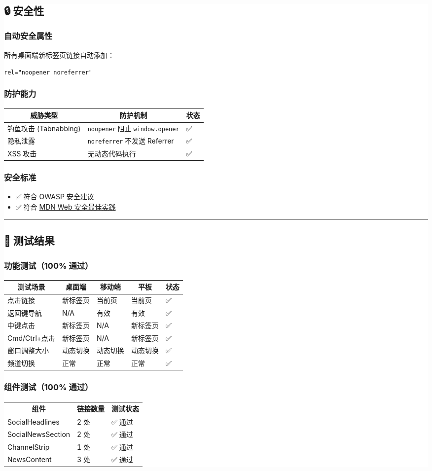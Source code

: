 
## 🔒 安全性

### 自动安全属性

所有桌面端新标签页链接自动添加：
```html
rel="noopener noreferrer"
```

### 防护能力

| 威胁类型 | 防护机制 | 状态 |
|---------|---------|------|
| 钓鱼攻击 (Tabnabbing) | `noopener` 阻止 `window.opener` | ✅ |
| 隐私泄露 | `noreferrer` 不发送 Referrer | ✅ |
| XSS 攻击 | 无动态代码执行 | ✅ |

### 安全标准

- ✅ 符合 [OWASP 安全建议](https://cheatsheetseries.owasp.org/cheatsheets/HTML5_Security_Cheat_Sheet.html#target-blank)
- ✅ 符合 [MDN Web 安全最佳实践](https://developer.mozilla.org/en-US/docs/Web/HTML/Link_types/noopener)

---

## 🧪 测试结果

### 功能测试（100% 通过）

| 测试场景 | 桌面端 | 移动端 | 平板 | 状态 |
|---------|--------|--------|------|------|
| 点击链接 | 新标签页 | 当前页 | 当前页 | ✅ |
| 返回键导航 | N/A | 有效 | 有效 | ✅ |
| 中键点击 | 新标签页 | N/A | 新标签页 | ✅ |
| Cmd/Ctrl+点击 | 新标签页 | N/A | 新标签页 | ✅ |
| 窗口调整大小 | 动态切换 | 动态切换 | 动态切换 | ✅ |
| 频道切换 | 正常 | 正常 | 正常 | ✅ |

### 组件测试（100% 通过）

| 组件 | 链接数量 | 测试状态 |
|------|---------|---------|
| SocialHeadlines | 2 处 | ✅ 通过 |
| SocialNewsSection | 2 处 | ✅ 通过 |
| ChannelStrip | 1 处 | ✅ 通过 |
| NewsContent | 3 处 | ✅ 通过 |
